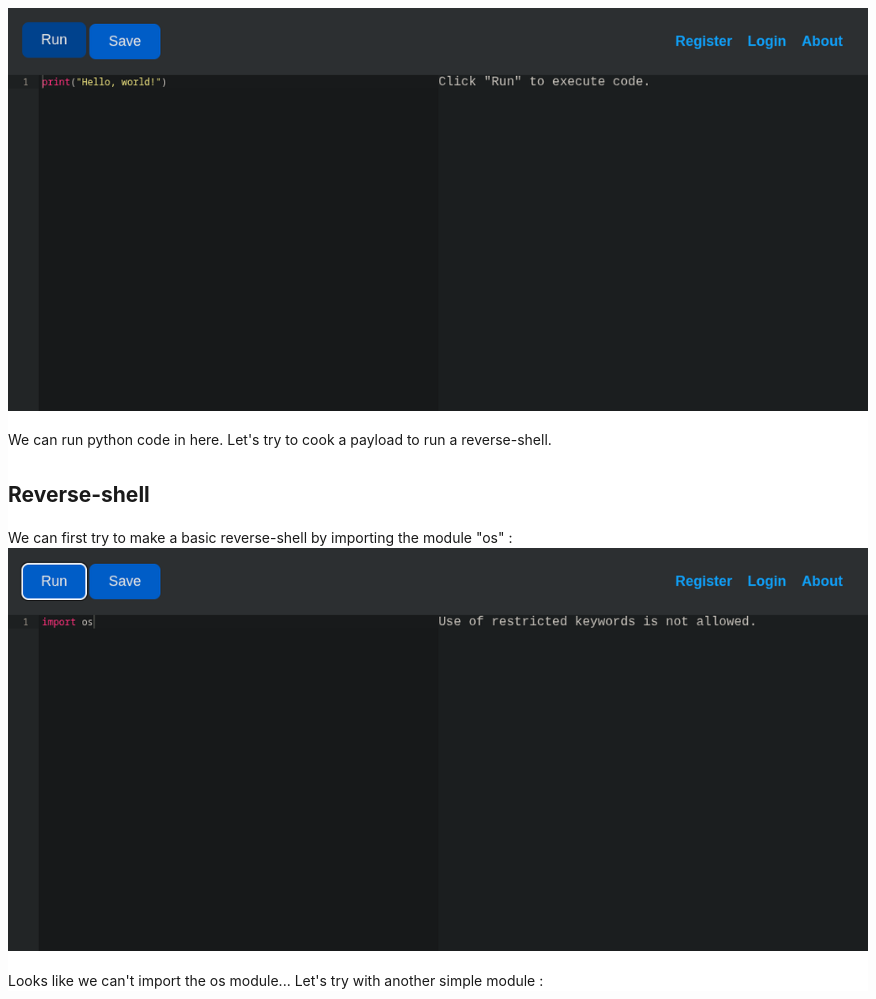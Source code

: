 ![](HTB/Code/screenshot_1.png)

We can run python code in here. Let's try to cook a payload to run a reverse-shell.

## Reverse-shell

We can first try to make a basic reverse-shell by importing the module "os" :
![](screenshot_2.png)

Looks like we can't import the os module... Let's try with another simple module :